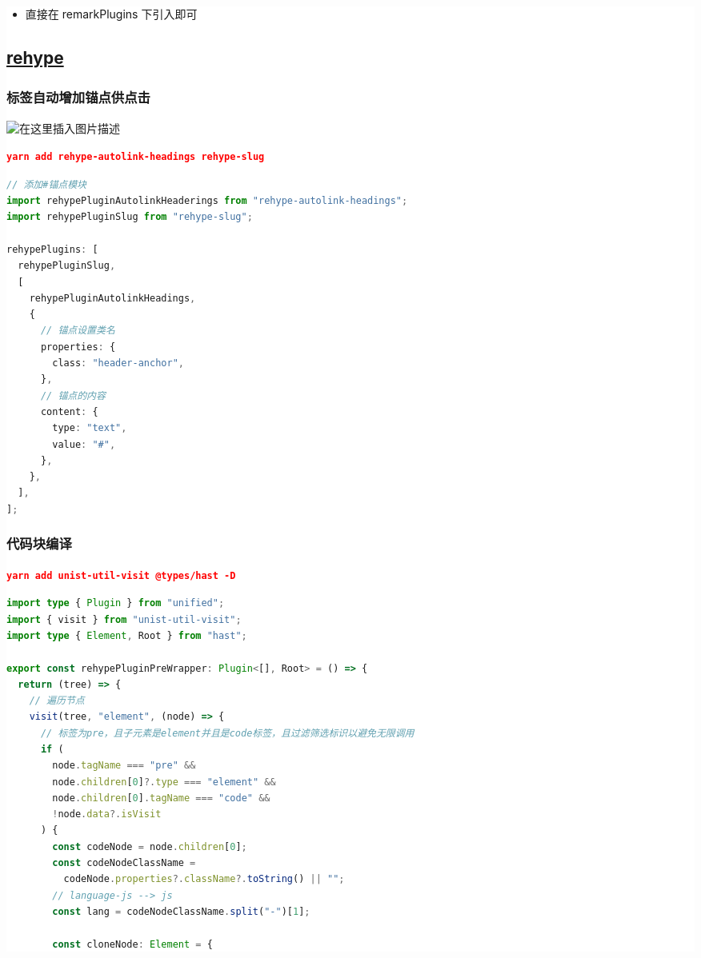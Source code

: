 - 直接在 remarkPlugins 下引入即可

## [rehype](https://github.com/rehypejs/rehype)

### 标签自动增加锚点供点击

![在这里插入图片描述](https://p3-juejin.byteimg.com/tos-cn-i-k3u1fbpfcp/96752b62b2ba43ec992fd86ec63d1e4e~tplv-k3u1fbpfcp-jj-mark:0:0:0:0:q75.image#?w=1724&h=386&s=102381&e=png&b=fdfdfd)

```json
yarn add rehype-autolink-headings rehype-slug
```

```typescript
// 添加#锚点模块
import rehypePluginAutolinkHeaderings from "rehype-autolink-headings";
import rehypePluginSlug from "rehype-slug";

rehypePlugins: [
  rehypePluginSlug,
  [
    rehypePluginAutolinkHeadings,
    {
      // 锚点设置类名
      properties: {
        class: "header-anchor",
      },
      // 锚点的内容
      content: {
        type: "text",
        value: "#",
      },
    },
  ],
];
```

### 代码块编译

```json
yarn add unist-util-visit @types/hast -D
```

```typescript
import type { Plugin } from "unified";
import { visit } from "unist-util-visit";
import type { Element, Root } from "hast";

export const rehypePluginPreWrapper: Plugin<[], Root> = () => {
  return (tree) => {
    // 遍历节点
    visit(tree, "element", (node) => {
      // 标签为pre，且子元素是element并且是code标签，且过滤筛选标识以避免无限调用
      if (
        node.tagName === "pre" &&
        node.children[0]?.type === "element" &&
        node.children[0].tagName === "code" &&
        !node.data?.isVisit
      ) {
        const codeNode = node.children[0];
        const codeNodeClassName =
          codeNode.properties?.className?.toString() || "";
        // language-js --> js
        const lang = codeNodeClassName.split("-")[1];

        const cloneNode: Element = {
```